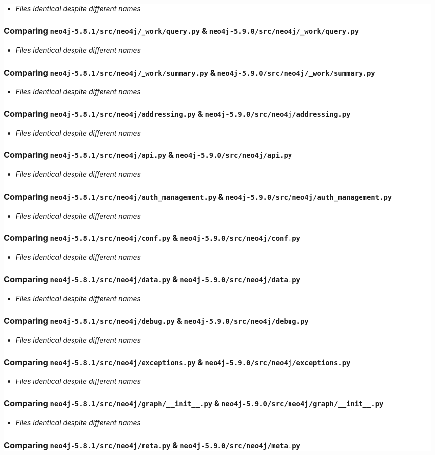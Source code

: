  * *Files identical despite different names*

### Comparing `neo4j-5.8.1/src/neo4j/_work/query.py` & `neo4j-5.9.0/src/neo4j/_work/query.py`

 * *Files identical despite different names*

### Comparing `neo4j-5.8.1/src/neo4j/_work/summary.py` & `neo4j-5.9.0/src/neo4j/_work/summary.py`

 * *Files identical despite different names*

### Comparing `neo4j-5.8.1/src/neo4j/addressing.py` & `neo4j-5.9.0/src/neo4j/addressing.py`

 * *Files identical despite different names*

### Comparing `neo4j-5.8.1/src/neo4j/api.py` & `neo4j-5.9.0/src/neo4j/api.py`

 * *Files identical despite different names*

### Comparing `neo4j-5.8.1/src/neo4j/auth_management.py` & `neo4j-5.9.0/src/neo4j/auth_management.py`

 * *Files identical despite different names*

### Comparing `neo4j-5.8.1/src/neo4j/conf.py` & `neo4j-5.9.0/src/neo4j/conf.py`

 * *Files identical despite different names*

### Comparing `neo4j-5.8.1/src/neo4j/data.py` & `neo4j-5.9.0/src/neo4j/data.py`

 * *Files identical despite different names*

### Comparing `neo4j-5.8.1/src/neo4j/debug.py` & `neo4j-5.9.0/src/neo4j/debug.py`

 * *Files identical despite different names*

### Comparing `neo4j-5.8.1/src/neo4j/exceptions.py` & `neo4j-5.9.0/src/neo4j/exceptions.py`

 * *Files identical despite different names*

### Comparing `neo4j-5.8.1/src/neo4j/graph/__init__.py` & `neo4j-5.9.0/src/neo4j/graph/__init__.py`

 * *Files identical despite different names*

### Comparing `neo4j-5.8.1/src/neo4j/meta.py` & `neo4j-5.9.0/src/neo4j/meta.py`
